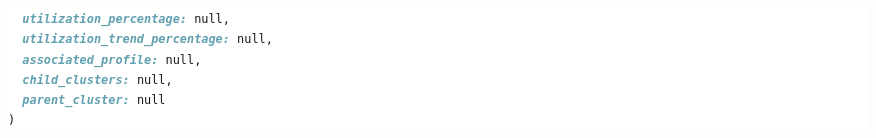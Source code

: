 ```ruby
  utilization_percentage: null,
  utilization_trend_percentage: null,
  associated_profile: null,
  child_clusters: null,
  parent_cluster: null
)
```

